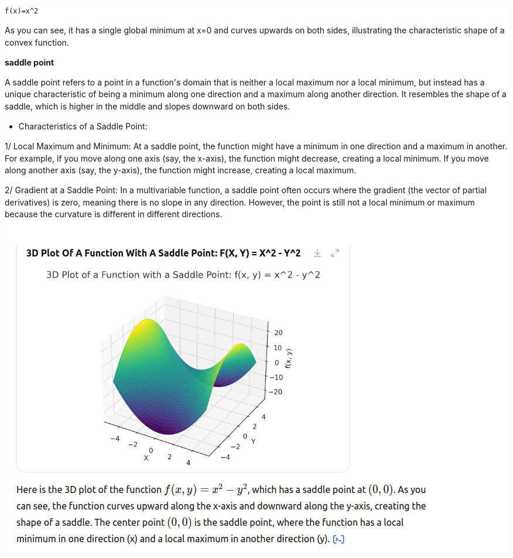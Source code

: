 `f(x)=x^2`

As you can see, it has a single global minimum at x=0 and curves upwards on both sides, illustrating the characteristic shape of a convex function.

**saddle point**

A saddle point refers to a point in a function's domain that is neither a local maximum nor a local minimum, but instead has a unique characteristic of being a minimum along one direction and a maximum along another direction. It resembles the shape of a saddle, which is higher in the middle and slopes downward on both sides.

* Characteristics of a Saddle Point:

1/ Local Maximum and Minimum: At a saddle point, the function might have a minimum in one direction and a maximum in another.
For example, if you move along one axis (say, the x-axis), the function might decrease, creating a local minimum. If you move along another axis (say, the y-axis), the function might increase, creating a local maximum.

2/ Gradient at a Saddle Point: In a multivariable function, a saddle point often occurs where the gradient (the vector of partial derivatives) is zero, meaning there is no slope in any direction. However, the point is still not a local minimum or maximum because the curvature is different in different directions.

![saddle_point](../../../images/ml/saddle_point.png)
